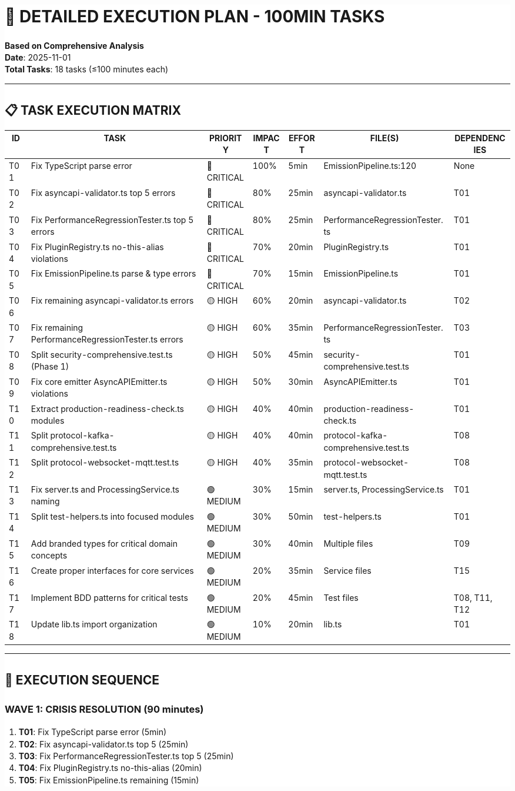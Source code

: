 # 🎯 **DETAILED EXECUTION PLAN - 100MIN TASKS**
**Based on Comprehensive Analysis**  
**Date**: 2025-11-01  
**Total Tasks**: 18 tasks (≤100 minutes each)

---

## 📋 **TASK EXECUTION MATRIX**

| ID | TASK | PRIORITY | IMPACT | EFFORT | FILE(S) | DEPENDENCIES |
|----|------|----------|--------|--------|---------|-------------|
| T01 | Fix TypeScript parse error | 🔴 CRITICAL | 100% | 5min | EmissionPipeline.ts:120 | None |
| T02 | Fix asyncapi-validator.ts top 5 errors | 🔴 CRITICAL | 80% | 25min | asyncapi-validator.ts | T01 |
| T03 | Fix PerformanceRegressionTester.ts top 5 errors | 🔴 CRITICAL | 80% | 25min | PerformanceRegressionTester.ts | T01 |
| T04 | Fix PluginRegistry.ts no-this-alias violations | 🔴 CRITICAL | 70% | 20min | PluginRegistry.ts | T01 |
| T05 | Fix EmissionPipeline.ts parse & type errors | 🔴 CRITICAL | 70% | 15min | EmissionPipeline.ts | T01 |
| T06 | Fix remaining asyncapi-validator.ts errors | 🟡 HIGH | 60% | 20min | asyncapi-validator.ts | T02 |
| T07 | Fix remaining PerformanceRegressionTester.ts errors | 🟡 HIGH | 60% | 35min | PerformanceRegressionTester.ts | T03 |
| T08 | Split security-comprehensive.test.ts (Phase 1) | 🟡 HIGH | 50% | 45min | security-comprehensive.test.ts | T01 |
| T09 | Fix core emitter AsyncAPIEmitter.ts violations | 🟡 HIGH | 50% | 30min | AsyncAPIEmitter.ts | T01 |
| T10 | Extract production-readiness-check.ts modules | 🟡 HIGH | 40% | 40min | production-readiness-check.ts | T01 |
| T11 | Split protocol-kafka-comprehensive.test.ts | 🟡 HIGH | 40% | 40min | protocol-kafka-comprehensive.test.ts | T08 |
| T12 | Split protocol-websocket-mqtt.test.ts | 🟡 HIGH | 40% | 35min | protocol-websocket-mqtt.test.ts | T08 |
| T13 | Fix server.ts and ProcessingService.ts naming | 🟢 MEDIUM | 30% | 15min | server.ts, ProcessingService.ts | T01 |
| T14 | Split test-helpers.ts into focused modules | 🟢 MEDIUM | 30% | 50min | test-helpers.ts | T01 |
| T15 | Add branded types for critical domain concepts | 🟢 MEDIUM | 30% | 40min | Multiple files | T09 |
| T16 | Create proper interfaces for core services | 🟢 MEDIUM | 20% | 35min | Service files | T15 |
| T17 | Implement BDD patterns for critical tests | 🟢 MEDIUM | 20% | 45min | Test files | T08, T11, T12 |
| T18 | Update lib.ts import organization | 🟢 MEDIUM | 10% | 20min | lib.ts | T01 |

---

## 🚀 **EXECUTION SEQUENCE**

### **WAVE 1: CRISIS RESOLUTION (90 minutes)**
1. **T01**: Fix TypeScript parse error (5min)
2. **T02**: Fix asyncapi-validator.ts top 5 (25min) 
3. **T03**: Fix PerformanceRegressionTester.ts top 5 (25min)
4. **T04**: Fix PluginRegistry.ts no-this-alias (20min)
5. **T05**: Fix EmissionPipeline.ts remaining (15min)
